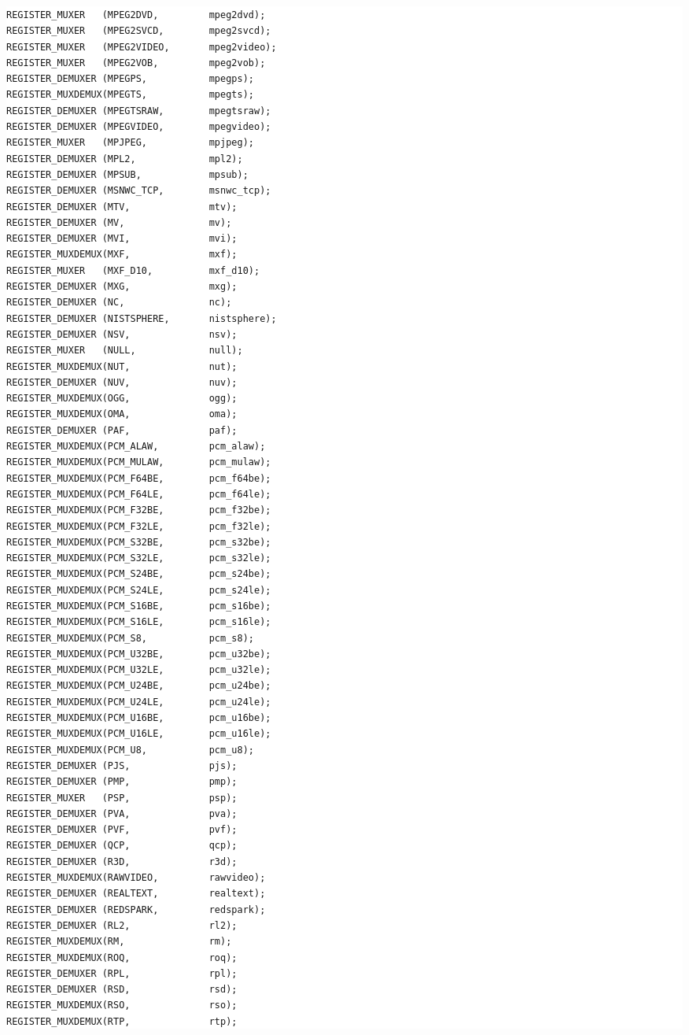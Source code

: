     REGISTER_MUXER   (MPEG2DVD,         mpeg2dvd);
    REGISTER_MUXER   (MPEG2SVCD,        mpeg2svcd);
    REGISTER_MUXER   (MPEG2VIDEO,       mpeg2video);
    REGISTER_MUXER   (MPEG2VOB,         mpeg2vob);
    REGISTER_DEMUXER (MPEGPS,           mpegps);
    REGISTER_MUXDEMUX(MPEGTS,           mpegts);
    REGISTER_DEMUXER (MPEGTSRAW,        mpegtsraw);
    REGISTER_DEMUXER (MPEGVIDEO,        mpegvideo);
    REGISTER_MUXER   (MPJPEG,           mpjpeg);
    REGISTER_DEMUXER (MPL2,             mpl2);
    REGISTER_DEMUXER (MPSUB,            mpsub);
    REGISTER_DEMUXER (MSNWC_TCP,        msnwc_tcp);
    REGISTER_DEMUXER (MTV,              mtv);
    REGISTER_DEMUXER (MV,               mv);
    REGISTER_DEMUXER (MVI,              mvi);
    REGISTER_MUXDEMUX(MXF,              mxf);
    REGISTER_MUXER   (MXF_D10,          mxf_d10);
    REGISTER_DEMUXER (MXG,              mxg);
    REGISTER_DEMUXER (NC,               nc);
    REGISTER_DEMUXER (NISTSPHERE,       nistsphere);
    REGISTER_DEMUXER (NSV,              nsv);
    REGISTER_MUXER   (NULL,             null);
    REGISTER_MUXDEMUX(NUT,              nut);
    REGISTER_DEMUXER (NUV,              nuv);
    REGISTER_MUXDEMUX(OGG,              ogg);
    REGISTER_MUXDEMUX(OMA,              oma);
    REGISTER_DEMUXER (PAF,              paf);
    REGISTER_MUXDEMUX(PCM_ALAW,         pcm_alaw);
    REGISTER_MUXDEMUX(PCM_MULAW,        pcm_mulaw);
    REGISTER_MUXDEMUX(PCM_F64BE,        pcm_f64be);
    REGISTER_MUXDEMUX(PCM_F64LE,        pcm_f64le);
    REGISTER_MUXDEMUX(PCM_F32BE,        pcm_f32be);
    REGISTER_MUXDEMUX(PCM_F32LE,        pcm_f32le);
    REGISTER_MUXDEMUX(PCM_S32BE,        pcm_s32be);
    REGISTER_MUXDEMUX(PCM_S32LE,        pcm_s32le);
    REGISTER_MUXDEMUX(PCM_S24BE,        pcm_s24be);
    REGISTER_MUXDEMUX(PCM_S24LE,        pcm_s24le);
    REGISTER_MUXDEMUX(PCM_S16BE,        pcm_s16be);
    REGISTER_MUXDEMUX(PCM_S16LE,        pcm_s16le);
    REGISTER_MUXDEMUX(PCM_S8,           pcm_s8);
    REGISTER_MUXDEMUX(PCM_U32BE,        pcm_u32be);
    REGISTER_MUXDEMUX(PCM_U32LE,        pcm_u32le);
    REGISTER_MUXDEMUX(PCM_U24BE,        pcm_u24be);
    REGISTER_MUXDEMUX(PCM_U24LE,        pcm_u24le);
    REGISTER_MUXDEMUX(PCM_U16BE,        pcm_u16be);
    REGISTER_MUXDEMUX(PCM_U16LE,        pcm_u16le);
    REGISTER_MUXDEMUX(PCM_U8,           pcm_u8);
    REGISTER_DEMUXER (PJS,              pjs);
    REGISTER_DEMUXER (PMP,              pmp);
    REGISTER_MUXER   (PSP,              psp);
    REGISTER_DEMUXER (PVA,              pva);
    REGISTER_DEMUXER (PVF,              pvf);
    REGISTER_DEMUXER (QCP,              qcp);
    REGISTER_DEMUXER (R3D,              r3d);
    REGISTER_MUXDEMUX(RAWVIDEO,         rawvideo);
    REGISTER_DEMUXER (REALTEXT,         realtext);
    REGISTER_DEMUXER (REDSPARK,         redspark);
    REGISTER_DEMUXER (RL2,              rl2);
    REGISTER_MUXDEMUX(RM,               rm);
    REGISTER_MUXDEMUX(ROQ,              roq);
    REGISTER_DEMUXER (RPL,              rpl);
    REGISTER_DEMUXER (RSD,              rsd);
    REGISTER_MUXDEMUX(RSO,              rso);
    REGISTER_MUXDEMUX(RTP,              rtp);